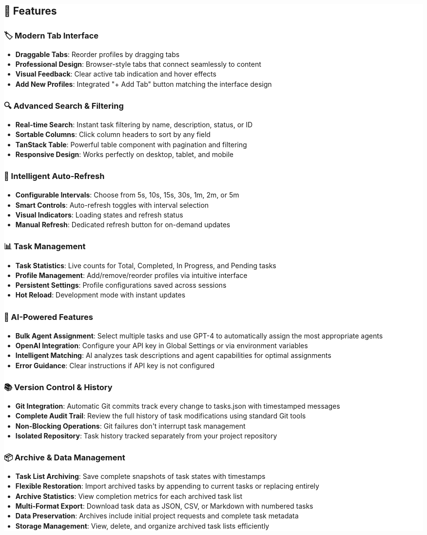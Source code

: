 ## 🌟 Features

### 🏷️ Modern Tab Interface
- **Draggable Tabs**: Reorder profiles by dragging tabs
- **Professional Design**: Browser-style tabs that connect seamlessly to content
- **Visual Feedback**: Clear active tab indication and hover effects
- **Add New Profiles**: Integrated "+ Add Tab" button matching the interface design

### 🔍 Advanced Search & Filtering
- **Real-time Search**: Instant task filtering by name, description, status, or ID
- **Sortable Columns**: Click column headers to sort by any field
- **TanStack Table**: Powerful table component with pagination and filtering
- **Responsive Design**: Works perfectly on desktop, tablet, and mobile

### 🔄 Intelligent Auto-Refresh
- **Configurable Intervals**: Choose from 5s, 10s, 15s, 30s, 1m, 2m, or 5m
- **Smart Controls**: Auto-refresh toggles with interval selection
- **Visual Indicators**: Loading states and refresh status
- **Manual Refresh**: Dedicated refresh button for on-demand updates

### 📊 Task Management
- **Task Statistics**: Live counts for Total, Completed, In Progress, and Pending tasks
- **Profile Management**: Add/remove/reorder profiles via intuitive interface
- **Persistent Settings**: Profile configurations saved across sessions
- **Hot Reload**: Development mode with instant updates

### 🤖 AI-Powered Features
- **Bulk Agent Assignment**: Select multiple tasks and use GPT-4 to automatically assign the most appropriate agents
- **OpenAI Integration**: Configure your API key in Global Settings or via environment variables
- **Intelligent Matching**: AI analyzes task descriptions and agent capabilities for optimal assignments
- **Error Guidance**: Clear instructions if API key is not configured

### 📚 Version Control & History
- **Git Integration**: Automatic Git commits track every change to tasks.json with timestamped messages
- **Complete Audit Trail**: Review the full history of task modifications using standard Git tools
- **Non-Blocking Operations**: Git failures don't interrupt task management
- **Isolated Repository**: Task history tracked separately from your project repository

### 📦 Archive & Data Management
- **Task List Archiving**: Save complete snapshots of task states with timestamps
- **Flexible Restoration**: Import archived tasks by appending to current tasks or replacing entirely
- **Archive Statistics**: View completion metrics for each archived task list
- **Multi-Format Export**: Download task data as JSON, CSV, or Markdown with numbered tasks
- **Data Preservation**: Archives include initial project requests and complete task metadata
- **Storage Management**: View, delete, and organize archived task lists efficiently
